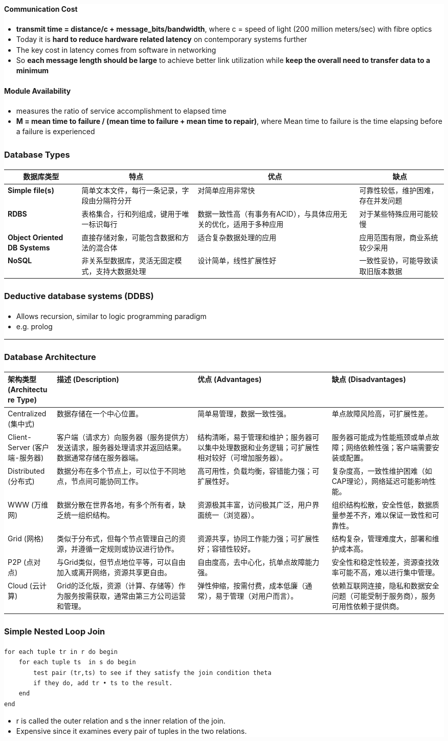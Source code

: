 #### Communication Cost
- **transmit time = distance/c + message_bits/bandwidth**, where c = speed of light (200 million meters/sec) with fibre optics
- Today it is **hard to reduce hardware related latency** on contemporary systems further
- The key cost in latency comes from software in networking 
- So **each message length should be large** to achieve better link utilization while **keep the overall need to transfer data to a minimum**

#### Module Availability
- measures the ratio of service accomplishment to elapsed time
- **M = mean time to failure / (mean time to failure + mean time to repair)**, where Mean time to failure is the time elapsing before a failure is experienced

### Database Types
| 数据库类型 | 特点 | 优点 | 缺点 |
| --- | --- | --- | --- |
| **Simple file(s)** | 简单文本文件，每行一条记录，字段由分隔符分开 | 对简单应用非常快 | 可靠性较低，维护困难，存在并发问题 |
| **RDBS** | 表格集合，行和列组成，键用于唯一标识每行 | 数据一致性高（有事务有ACID），与具体应用无关的优化，适用于多种应用 | 对于某些特殊应用可能较慢 |
| **Object Oriented DB Systems** | 直接存储对象，可能包含数据和方法的混合体 | 适合复杂数据处理的应用 | 应用范围有限，商业系统较少采用 |
| **NoSQL** | 非关系型数据库，灵活无固定模式，支持大数据处理 | 设计简单，线性扩展性好 | 一致性妥协，可能导致读取旧版本数据 |


### Deductive database systems (DDBS)
- Allows recursion, similar to logic programming paradigm
- e.g. prolog

---

### Database Architecture
| 架构类型 (Architecture Type) | 描述 (Description)                                                                 | 优点 (Advantages)                                                                                                | 缺点 (Disadvantages)                                                                                                |
| :--------------------------- | :--------------------------------------------------------------------------------- | :---------------------------------------------------------------------------------------------------------------- | :------------------------------------------------------------------------------------------------------------------- |
| Centralized (集中式)          | 数据存储在一个中心位置。                                                            | 简单易管理，数据一致性强。                                                                                         | 单点故障风险高，可扩展性差。                                                                                         |
| Client-Server (客户端-服务器) | 客户端（请求方）向服务器（服务提供方）发送请求，服务器处理请求并返回结果。数据通常存储在服务器端。 | 结构清晰，易于管理和维护；服务器可以集中处理数据和业务逻辑；可扩展性相对较好（可增加服务器）。                               | 服务器可能成为性能瓶颈或单点故障；网络依赖性强；客户端需要安装或配置。                                                 |
| Distributed (分布式)          | 数据分布在多个节点上，可以位于不同地点，节点间可能协同工作。                                | 高可用性，负载均衡，容错能力强；可扩展性好。                                                                       | 复杂度高，一致性维护困难（如CAP理论），网络延迟可能影响性能。                                                           |
| WWW (万维网)                 | 数据分散在世界各地，有多个所有者，缺乏统一组织结构。                                        | 资源极其丰富，访问极其广泛，用户界面统一（浏览器）。                                                               | 组织结构松散，安全性低，数据质量参差不齐，难以保证一致性和可靠性。                                                     |
| Grid (网格)                  | 类似于分布式，但每个节点管理自己的资源，并遵循一定规则或协议进行协作。                          | 资源共享，协同工作能力强；可扩展性好；容错性较好。                                                                   | 结构复杂，管理难度大，部署和维护成本高。                                                                             |
| P2P (点对点)                 | 与Grid类似，但节点地位平等，可以自由加入或离开网络，资源共享更自由。                            | 自由度高，去中心化，抗单点故障能力强。                                                                             | 安全性和稳定性较差，资源查找效率可能不高，难以进行集中管理。                                                           |
| Cloud (云计算)               | Grid的泛化版，资源（计算、存储等）作为服务按需获取，通常由第三方公司运营和管理。                  | 弹性伸缩，按需付费，成本低廉（通常），易于管理（对用户而言）。                                                           | 依赖互联网连接，隐私和数据安全问题（可能受制于服务商），服务可用性依赖于提供商。                                         |

### Simple Nested Loop Join
```
for each tuple tr in r do begin
	for each tuple ts  in s do begin
		test pair (tr,ts) to see if they satisfy the join condition theta 
		if they do, add tr • ts to the result.
	end
end
```
- r is called the outer relation and s the inner relation of the join.
- Expensive since it examines every pair of tuples in the two relations.
